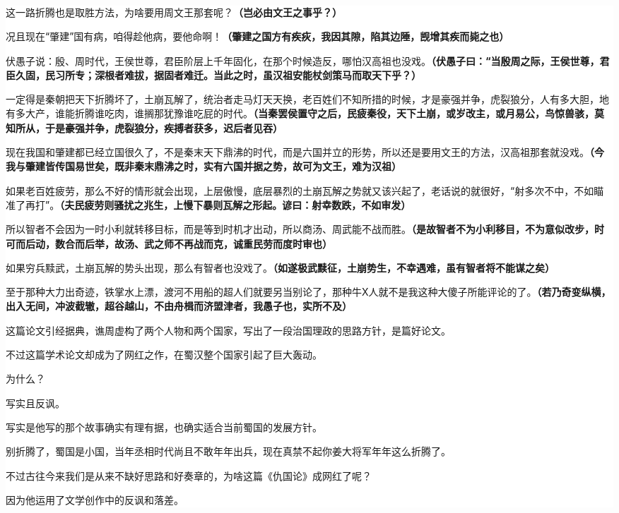 

这一路折腾也是取胜方法，为啥要用周文王那套呢？**（岂必由文王之事乎？）**



况且现在“肇建”国有病，咱得趁他病，要他命啊！**（肇建之国方有疾疢，我因其隙，陷其边陲，觊增其疾而毙之也）**



伏愚子说：殷、周时代，王侯世尊，君臣阶层上千年固化，在那个时候造反，哪怕汉高祖也没戏。**（伏愚子曰：“当殷周之际，王侯世尊，君臣久固，民习所专；深根者难拔，据固者难迁。当此之时，虽汉祖安能杖剑策马而取天下乎？）**



一定得是秦朝把天下折腾坏了，土崩瓦解了，统治者走马灯天天换，老百姓们不知所措的时候，才是豪强并争，虎裂狼分，人有多大胆，地有多大产，谁能折腾谁吃肉，谁搁那犹豫谁吃屁的时代。**（当秦罢侯置守之后，民疲秦役，天下土崩，或岁改主，或月易公，鸟惊兽骇，莫知所从，于是豪强并争，虎裂狼分，疾搏者获多，迟后者见吞）**



现在我国和肇建都已经立国很久了，不是秦末天下鼎沸的时代，而是六国并立的形势，所以还是要用文王的方法，汉高祖那套就没戏。**（今我与肇建皆传国易世矣，既非秦末鼎沸之时，实有六国并据之势，故可为文王，难为汉祖）**



如果老百姓疲劳，那么不好的情形就会出现，上层傲慢，底层暴烈的土崩瓦解之势就又该兴起了，老话说的就很好，“射多次不中，不如瞄准了再打”。**（夫民疲劳则骚扰之兆生，上慢下暴则瓦解之形起。谚曰：射幸数跌，不如审发）**



所以智者不会因为一时小利就转移目标，而是等到时机才出动，所以商汤、周武能不战而胜。**（是故智者不为小利移目，不为意似改步，时可而后动，数合而后举，故汤、武之师不再战而克，诚重民劳而度时审也）**



如果穷兵黩武，土崩瓦解的势头出现，那么有智者也没戏了。**（如遂极武黩征，土崩势生，不幸遇难，虽有智者将不能谋之矣）**



至于那种大力出奇迹，铁掌水上漂，渡河不用船的超人们就要另当别论了，那种牛X人就不是我这种大傻子所能评论的了。**（若乃奇变纵横，出入无间，冲波截辙，超谷越山，不由舟楫而济盟津者，我愚子也，实所不及）**

 

这篇论文引经据典，谯周虚构了两个人物和两个国家，写出了一段治国理政的思路方针，是篇好论文。

 

不过这篇学术论文却成为了网红之作，在蜀汉整个国家引起了巨大轰动。

 

为什么？

 

写实且反讽。



写实是他写的那个故事确实有理有据，也确实适合当前蜀国的发展方针。



别折腾了，蜀国是小国，当年丞相时代尚且不敢年年出兵，现在真禁不起你姜大将军年年这么折腾了。



不过古往今来我们是从来不缺好思路和好奏章的，为啥这篇《仇国论》成网红了呢？



因为他运用了文学创作中的反讽和落差。

